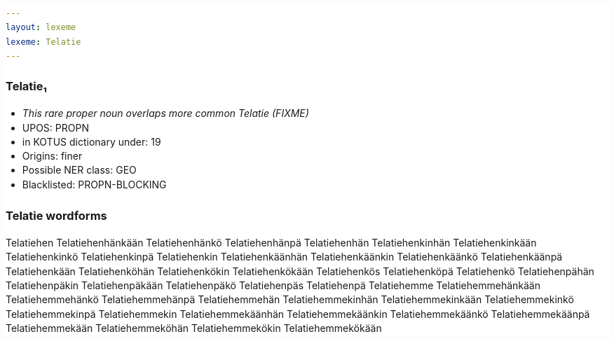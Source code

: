 ```yaml
---
layout: lexeme
lexeme: Telatie
---
```


###  Telatie₁

* _This rare proper noun overlaps more common *Telatie* (FIXME)_
* UPOS:  PROPN
* in KOTUS dictionary under:  19
* Origins: finer 
* Possible NER class:  GEO
* Blacklisted:  PROPN-BLOCKING


### Telatie wordforms

Telatiehen
Telatiehenhänkään
Telatiehenhänkö
Telatiehenhänpä
Telatiehenhän
Telatiehenkinhän
Telatiehenkinkään
Telatiehenkinkö
Telatiehenkinpä
Telatiehenkin
Telatiehenkäänhän
Telatiehenkäänkin
Telatiehenkäänkö
Telatiehenkäänpä
Telatiehenkään
Telatiehenköhän
Telatiehenkökin
Telatiehenkökään
Telatiehenkös
Telatiehenköpä
Telatiehenkö
Telatiehenpähän
Telatiehenpäkin
Telatiehenpäkään
Telatiehenpäkö
Telatiehenpäs
Telatiehenpä
Telatiehemme
Telatiehemmehänkään
Telatiehemmehänkö
Telatiehemmehänpä
Telatiehemmehän
Telatiehemmekinhän
Telatiehemmekinkään
Telatiehemmekinkö
Telatiehemmekinpä
Telatiehemmekin
Telatiehemmekäänhän
Telatiehemmekäänkin
Telatiehemmekäänkö
Telatiehemmekäänpä
Telatiehemmekään
Telatiehemmeköhän
Telatiehemmekökin
Telatiehemmekökään